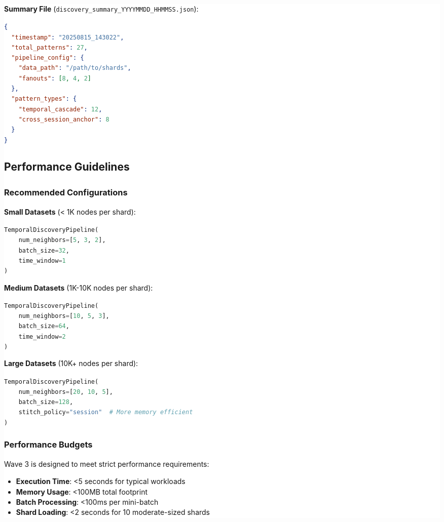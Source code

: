 **Summary File** (`discovery_summary_YYYYMMDD_HHMMSS.json`):
```json
{
  "timestamp": "20250815_143022",
  "total_patterns": 27,
  "pipeline_config": {
    "data_path": "/path/to/shards",
    "fanouts": [8, 4, 2]
  },
  "pattern_types": {
    "temporal_cascade": 12,
    "cross_session_anchor": 8
  }
}
```

## Performance Guidelines

### Recommended Configurations

**Small Datasets** (< 1K nodes per shard):
```python
TemporalDiscoveryPipeline(
    num_neighbors=[5, 3, 2],
    batch_size=32,
    time_window=1
)
```

**Medium Datasets** (1K-10K nodes per shard):
```python
TemporalDiscoveryPipeline(
    num_neighbors=[10, 5, 3],
    batch_size=64,
    time_window=2
)
```

**Large Datasets** (10K+ nodes per shard):
```python
TemporalDiscoveryPipeline(
    num_neighbors=[20, 10, 5],
    batch_size=128,
    stitch_policy="session"  # More memory efficient
)
```

### Performance Budgets

Wave 3 is designed to meet strict performance requirements:

- **Execution Time**: <5 seconds for typical workloads
- **Memory Usage**: <100MB total footprint
- **Batch Processing**: <100ms per mini-batch
- **Shard Loading**: <2 seconds for 10 moderate-sized shards
